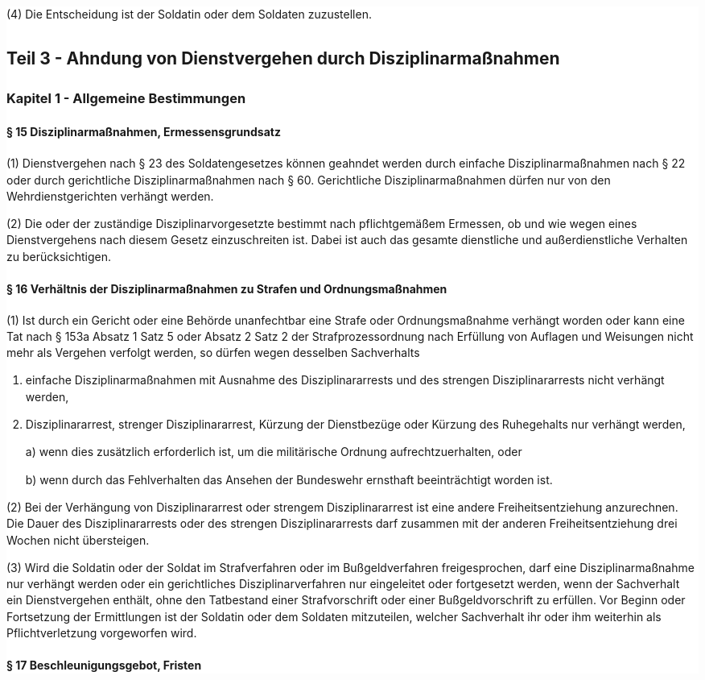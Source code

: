 (4) Die Entscheidung ist der Soldatin oder dem Soldaten zuzustellen.


## Teil 3 - Ahndung von Dienstvergehen durch Disziplinarmaßnahmen


### Kapitel 1 - Allgemeine Bestimmungen


#### § 15 Disziplinarmaßnahmen, Ermessensgrundsatz

(1) Dienstvergehen nach § 23 des Soldatengesetzes können geahndet werden durch einfache Disziplinarmaßnahmen nach § 22 oder durch gerichtliche Disziplinarmaßnahmen nach § 60. Gerichtliche Disziplinarmaßnahmen dürfen nur von den Wehrdienstgerichten verhängt werden.

(2) Die oder der zuständige Disziplinarvorgesetzte bestimmt nach pflichtgemäßem Ermessen, ob und wie wegen eines Dienstvergehens nach diesem Gesetz einzuschreiten ist. Dabei ist auch das gesamte dienstliche und außerdienstliche Verhalten zu berücksichtigen.


#### § 16 Verhältnis der Disziplinarmaßnahmen zu Strafen und Ordnungsmaßnahmen

(1) Ist durch ein Gericht oder eine Behörde unanfechtbar eine Strafe oder Ordnungsmaßnahme verhängt worden oder kann eine Tat nach § 153a Absatz 1 Satz 5 oder Absatz 2 Satz 2 der Strafprozessordnung nach Erfüllung von Auflagen und Weisungen nicht mehr als Vergehen verfolgt werden, so dürfen wegen desselben Sachverhalts

1.  einfache Disziplinarmaßnahmen mit Ausnahme des Disziplinararrests und des strengen Disziplinararrests nicht verhängt werden,


2.  Disziplinararrest, strenger Disziplinararrest, Kürzung der Dienstbezüge oder Kürzung des Ruhegehalts nur verhängt werden,

    a)  wenn dies zusätzlich erforderlich ist, um die militärische Ordnung aufrechtzuerhalten, oder


    b)  wenn durch das Fehlverhalten das Ansehen der Bundeswehr ernsthaft beeinträchtigt worden ist.







(2) Bei der Verhängung von Disziplinararrest oder strengem Disziplinararrest ist eine andere Freiheitsentziehung anzurechnen. Die Dauer des Disziplinararrests oder des strengen Disziplinararrests darf zusammen mit der anderen Freiheitsentziehung drei Wochen nicht übersteigen.

(3) Wird die Soldatin oder der Soldat im Strafverfahren oder im Bußgeldverfahren freigesprochen, darf eine Disziplinarmaßnahme nur verhängt werden oder ein gerichtliches Disziplinarverfahren nur eingeleitet oder fortgesetzt werden, wenn der Sachverhalt ein Dienstvergehen enthält, ohne den Tatbestand einer Strafvorschrift oder einer Bußgeldvorschrift zu erfüllen. Vor Beginn oder Fortsetzung der Ermittlungen ist der Soldatin oder dem Soldaten mitzuteilen, welcher Sachverhalt ihr oder ihm weiterhin als Pflichtverletzung vorgeworfen wird.


#### § 17 Beschleunigungsgebot, Fristen
